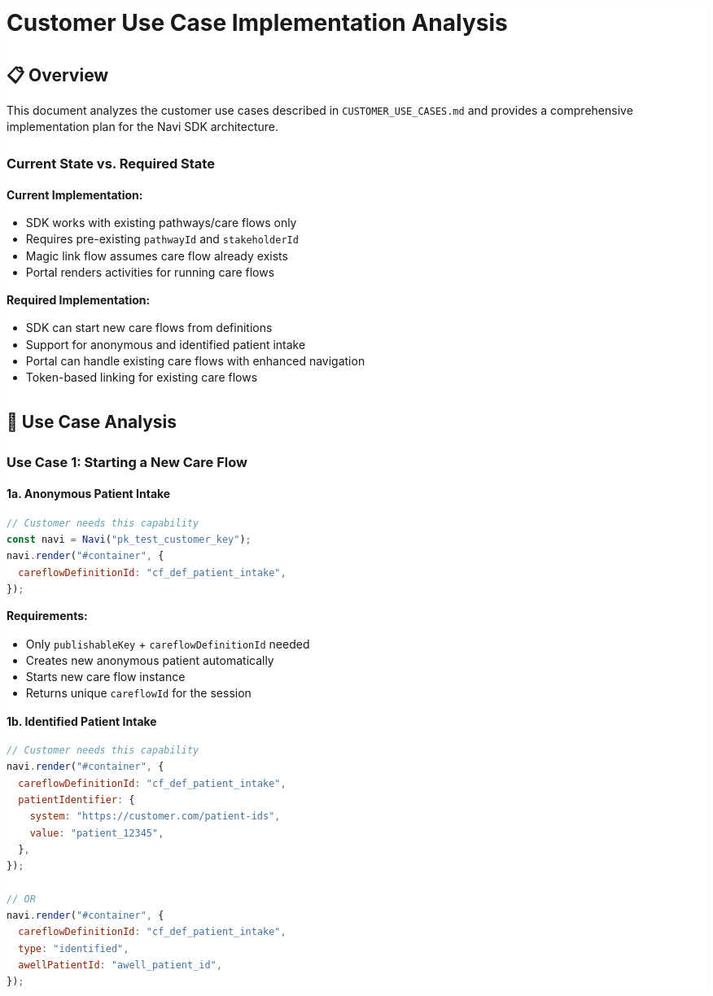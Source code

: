 # Customer Use Case Implementation Analysis

## 📋 **Overview**

This document analyzes the customer use cases described in `CUSTOMER_USE_CASES.md` and provides a comprehensive implementation plan for the Navi SDK architecture.

### **Current State vs. Required State**

**Current Implementation:**

- SDK works with existing pathways/care flows only
- Requires pre-existing `pathwayId` and `stakeholderId`
- Magic link flow assumes care flow already exists
- Portal renders activities for running care flows

**Required Implementation:**

- SDK can start new care flows from definitions
- Support for anonymous and identified patient intake
- Portal can handle existing care flows with enhanced navigation
- Token-based linking for existing care flows

## 🎯 **Use Case Analysis**

### **Use Case 1: Starting a New Care Flow**

**1a. Anonymous Patient Intake**

```javascript
// Customer needs this capability
const navi = Navi("pk_test_customer_key");
navi.render("#container", {
  careflowDefinitionId: "cf_def_patient_intake",
});
```

**Requirements:**

- Only `publishableKey` + `careflowDefinitionId` needed
- Creates new anonymous patient automatically
- Starts new care flow instance
- Returns unique `careflowId` for the session

**1b. Identified Patient Intake**

```javascript
// Customer needs this capability
navi.render("#container", {
  careflowDefinitionId: "cf_def_patient_intake",
  patientIdentifier: {
    system: "https://customer.com/patient-ids",
    value: "patient_12345",
  },
});

// OR
navi.render("#container", {
  careflowDefinitionId: "cf_def_patient_intake",
  type: "identified",
  awellPatientId: "awell_patient_id",
});
```

